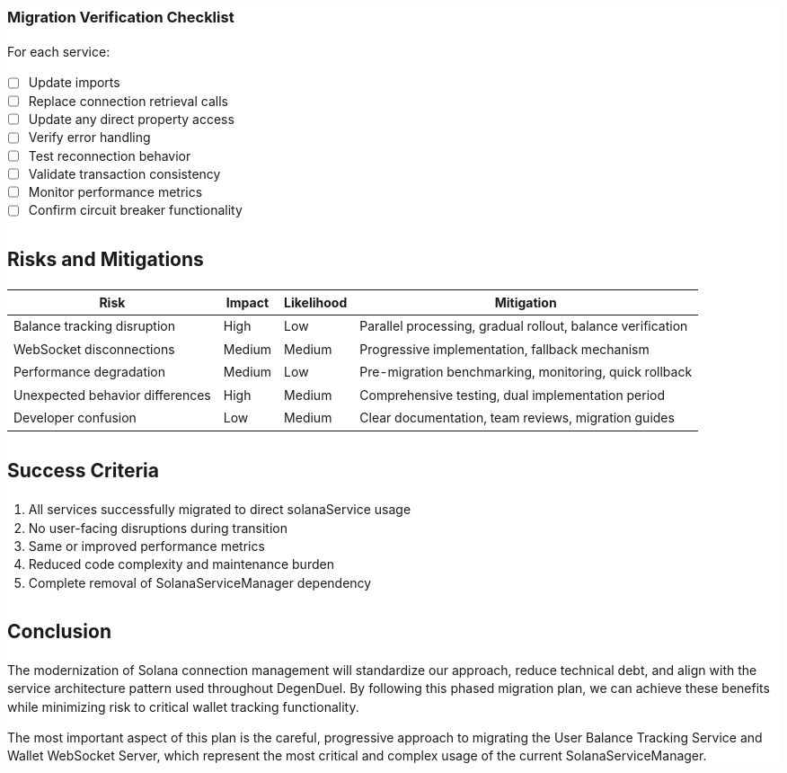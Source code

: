 ### Migration Verification Checklist

For each service:
- [ ] Update imports
- [ ] Replace connection retrieval calls
- [ ] Update any direct property access
- [ ] Verify error handling
- [ ] Test reconnection behavior
- [ ] Validate transaction consistency
- [ ] Monitor performance metrics
- [ ] Confirm circuit breaker functionality

## Risks and Mitigations

| Risk | Impact | Likelihood | Mitigation |
|------|--------|------------|------------|
| Balance tracking disruption | High | Low | Parallel processing, gradual rollout, balance verification |
| WebSocket disconnections | Medium | Medium | Progressive implementation, fallback mechanism |
| Performance degradation | Medium | Low | Pre-migration benchmarking, monitoring, quick rollback |
| Unexpected behavior differences | High | Medium | Comprehensive testing, dual implementation period |
| Developer confusion | Low | Medium | Clear documentation, team reviews, migration guides |

## Success Criteria

1. All services successfully migrated to direct solanaService usage
2. No user-facing disruptions during transition
3. Same or improved performance metrics
4. Reduced code complexity and maintenance burden
5. Complete removal of SolanaServiceManager dependency

## Conclusion

The modernization of Solana connection management will standardize our approach, reduce technical debt, and align with the service architecture pattern used throughout DegenDuel. By following this phased migration plan, we can achieve these benefits while minimizing risk to critical wallet tracking functionality.

The most important aspect of this plan is the careful, progressive approach to migrating the User Balance Tracking Service and Wallet WebSocket Server, which represent the most critical and complex usage of the current SolanaServiceManager.